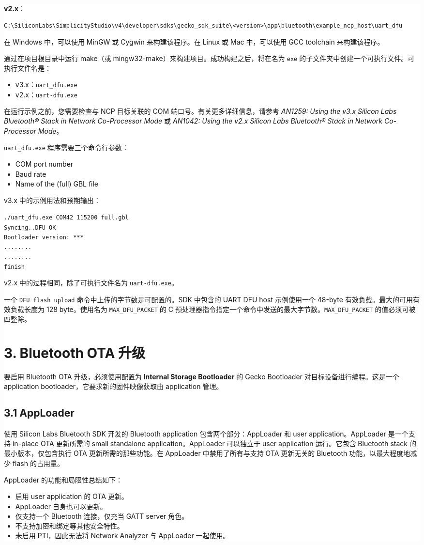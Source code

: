 **v2.x**：

```
C:\SiliconLabs\SimplicityStudio\v4\developer\sdks\gecko_sdk_suite\<version>\app\bluetooth\example_ncp_host\uart_dfu
```

在 Windows 中，可以使用 MinGW 或 Cygwin 来构建该程序。在 Linux 或 Mac 中，可以使用 GCC toolchain 来构建该程序。

通过在项目根目录中运行 make（或 mingw32-make）来构建项目。成功构建之后，将在名为 `exe` 的子文件夹中创建一个可执行文件。可执行文件名是：

* v3.x：`uart_dfu.exe`
* v2.x：`uart-dfu.exe`

在运行示例之前，您需要检查与 NCP 目标关联的 COM 端口号。有关更多详细信息，请参考 *AN1259: Using the v3.x Silicon Labs Bluetooth® Stack in Network Co-Processor Mode* 或 *AN1042: Using the v2.x Silicon Labs Bluetooth® Stack in Network Co-Processor Mode*。

`uart_dfu.exe` 程序需要三个命令行参数：

* COM port number
* Baud rate
* Name of the (full) GBL file

v3.x 中的示例用法和预期输出：

```
./uart_dfu.exe COM42 115200 full.gbl
Syncing..DFU OK
Bootloader version: ***
........
........
finish
```

v2.x 中的过程相同，除了可执行文件名为 `uart-dfu.exe`。

一个 `DFU flash upload` 命令中上传的字节数是可配置的。SDK 中包含的 UART DFU host 示例使用一个 48-byte 有效负载。最大的可用有效负载长度为 128 byte。使用名为 `MAX_DFU_PACKET` 的 C 预处理器指令指定一个命令中发送的最大字节数。`MAX_DFU_PACKET` 的值必须可被四整除。

# 3. Bluetooth OTA 升级

要启用 Bluetooth OTA 升级，必须使用配置为 **Internal Storage Bootloader** 的 Gecko Bootloader 对目标设备进行编程。这是一个 application bootloader，它要求新的固件映像获取由 application 管理。

## 3.1 AppLoader

使用 Silicon Labs Bluetooth SDK 开发的 Bluetooth application 包含两个部分：AppLoader 和 user application。AppLoader 是一个支持 in-place OTA 更新所需的 small standalone application。AppLoader 可以独立于 user application 运行。它包含 Bluetooth stack 的最小版本，仅包含执行 OTA 更新所需的那些功能。在 AppLoader 中禁用了所有与支持 OTA 更新无关的 Bluetooth 功能，以最大程度地减少 flash 的占用量。

AppLoader 的功能和局限性总结如下：

* 启用 user application 的 OTA 更新。
* AppLoader 自身也可以更新。
* 仅支持一个 Bluetooth 连接，仅充当 GATT server 角色。
* 不支持加密和绑定等其他安全特性。
* 未启用 PTI，因此无法将 Network Analyzer 与 AppLoader 一起使用。

